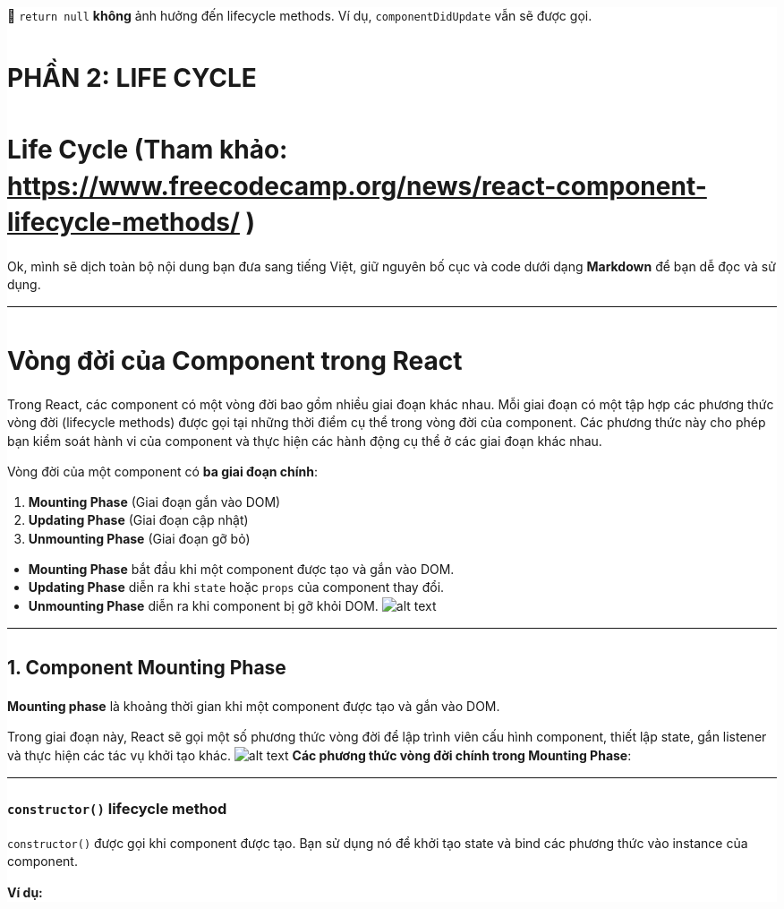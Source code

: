 
📌 `return null` **không** ảnh hưởng đến lifecycle methods. Ví dụ, `componentDidUpdate` vẫn sẽ được gọi.



# PHẦN 2: LIFE CYCLE
# Life Cycle (Tham khảo: https://www.freecodecamp.org/news/react-component-lifecycle-methods/ )
Ok, mình sẽ dịch toàn bộ nội dung bạn đưa sang tiếng Việt, giữ nguyên bố cục và code dưới dạng **Markdown** để bạn dễ đọc và sử dụng.

---

# Vòng đời của Component trong React

Trong React, các component có một vòng đời bao gồm nhiều giai đoạn khác nhau. Mỗi giai đoạn có một tập hợp các phương thức vòng đời (lifecycle methods) được gọi tại những thời điểm cụ thể trong vòng đời của component. Các phương thức này cho phép bạn kiểm soát hành vi của component và thực hiện các hành động cụ thể ở các giai đoạn khác nhau.

Vòng đời của một component có **ba giai đoạn chính**:

1. **Mounting Phase** (Giai đoạn gắn vào DOM)
2. **Updating Phase** (Giai đoạn cập nhật)
3. **Unmounting Phase** (Giai đoạn gỡ bỏ)

* **Mounting Phase** bắt đầu khi một component được tạo và gắn vào DOM.
* **Updating Phase** diễn ra khi `state` hoặc `props` của component thay đổi.
* **Unmounting Phase** diễn ra khi component bị gỡ khỏi DOM.
![alt text](img/lifecycle.png)
---

## 1. Component Mounting Phase

**Mounting phase** là khoảng thời gian khi một component được tạo và gắn vào DOM.

Trong giai đoạn này, React sẽ gọi một số phương thức vòng đời để lập trình viên cấu hình component, thiết lập state, gắn listener và thực hiện các tác vụ khởi tạo khác.
![alt text](img/mouting.png)
**Các phương thức vòng đời chính trong Mounting Phase**:

---

### **`constructor()` lifecycle method**

`constructor()` được gọi khi component được tạo. Bạn sử dụng nó để khởi tạo state và bind các phương thức vào instance của component.

**Ví dụ:**
